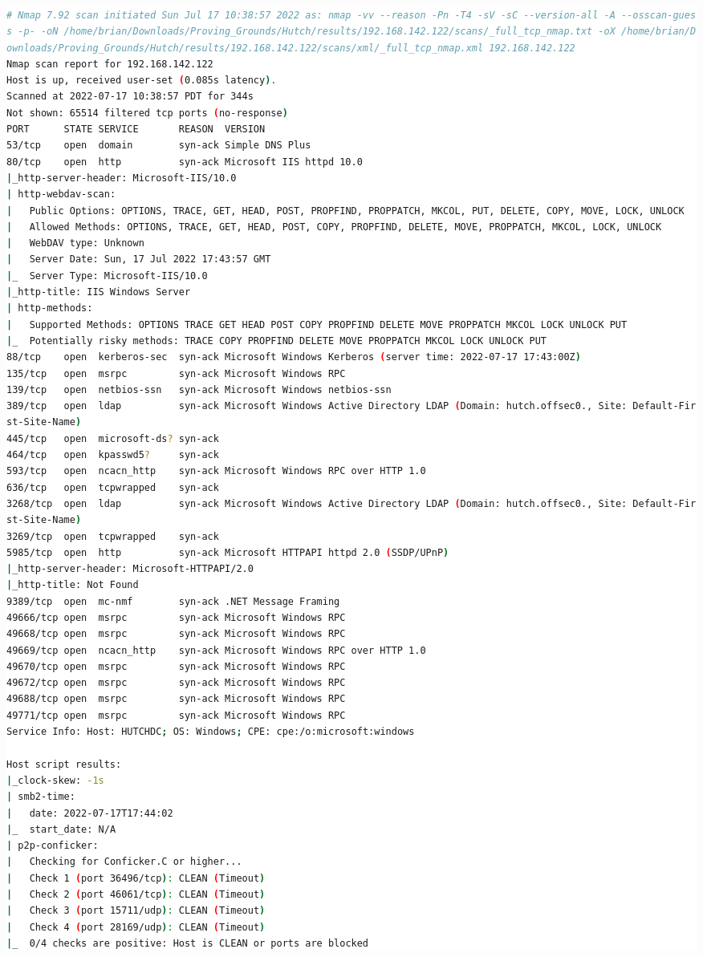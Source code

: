 ```bash
# Nmap 7.92 scan initiated Sun Jul 17 10:38:57 2022 as: nmap -vv --reason -Pn -T4 -sV -sC --version-all -A --osscan-guess -p- -oN /home/brian/Downloads/Proving_Grounds/Hutch/results/192.168.142.122/scans/_full_tcp_nmap.txt -oX /home/brian/Downloads/Proving_Grounds/Hutch/results/192.168.142.122/scans/xml/_full_tcp_nmap.xml 192.168.142.122
Nmap scan report for 192.168.142.122
Host is up, received user-set (0.085s latency).
Scanned at 2022-07-17 10:38:57 PDT for 344s
Not shown: 65514 filtered tcp ports (no-response)
PORT      STATE SERVICE       REASON  VERSION
53/tcp    open  domain        syn-ack Simple DNS Plus
80/tcp    open  http          syn-ack Microsoft IIS httpd 10.0
|_http-server-header: Microsoft-IIS/10.0
| http-webdav-scan: 
|   Public Options: OPTIONS, TRACE, GET, HEAD, POST, PROPFIND, PROPPATCH, MKCOL, PUT, DELETE, COPY, MOVE, LOCK, UNLOCK
|   Allowed Methods: OPTIONS, TRACE, GET, HEAD, POST, COPY, PROPFIND, DELETE, MOVE, PROPPATCH, MKCOL, LOCK, UNLOCK
|   WebDAV type: Unknown
|   Server Date: Sun, 17 Jul 2022 17:43:57 GMT
|_  Server Type: Microsoft-IIS/10.0
|_http-title: IIS Windows Server
| http-methods: 
|   Supported Methods: OPTIONS TRACE GET HEAD POST COPY PROPFIND DELETE MOVE PROPPATCH MKCOL LOCK UNLOCK PUT
|_  Potentially risky methods: TRACE COPY PROPFIND DELETE MOVE PROPPATCH MKCOL LOCK UNLOCK PUT
88/tcp    open  kerberos-sec  syn-ack Microsoft Windows Kerberos (server time: 2022-07-17 17:43:00Z)
135/tcp   open  msrpc         syn-ack Microsoft Windows RPC
139/tcp   open  netbios-ssn   syn-ack Microsoft Windows netbios-ssn
389/tcp   open  ldap          syn-ack Microsoft Windows Active Directory LDAP (Domain: hutch.offsec0., Site: Default-First-Site-Name)
445/tcp   open  microsoft-ds? syn-ack
464/tcp   open  kpasswd5?     syn-ack
593/tcp   open  ncacn_http    syn-ack Microsoft Windows RPC over HTTP 1.0
636/tcp   open  tcpwrapped    syn-ack
3268/tcp  open  ldap          syn-ack Microsoft Windows Active Directory LDAP (Domain: hutch.offsec0., Site: Default-First-Site-Name)
3269/tcp  open  tcpwrapped    syn-ack
5985/tcp  open  http          syn-ack Microsoft HTTPAPI httpd 2.0 (SSDP/UPnP)
|_http-server-header: Microsoft-HTTPAPI/2.0
|_http-title: Not Found
9389/tcp  open  mc-nmf        syn-ack .NET Message Framing
49666/tcp open  msrpc         syn-ack Microsoft Windows RPC
49668/tcp open  msrpc         syn-ack Microsoft Windows RPC
49669/tcp open  ncacn_http    syn-ack Microsoft Windows RPC over HTTP 1.0
49670/tcp open  msrpc         syn-ack Microsoft Windows RPC
49672/tcp open  msrpc         syn-ack Microsoft Windows RPC
49688/tcp open  msrpc         syn-ack Microsoft Windows RPC
49771/tcp open  msrpc         syn-ack Microsoft Windows RPC
Service Info: Host: HUTCHDC; OS: Windows; CPE: cpe:/o:microsoft:windows

Host script results:
|_clock-skew: -1s
| smb2-time: 
|   date: 2022-07-17T17:44:02
|_  start_date: N/A
| p2p-conficker: 
|   Checking for Conficker.C or higher...
|   Check 1 (port 36496/tcp): CLEAN (Timeout)
|   Check 2 (port 46061/tcp): CLEAN (Timeout)
|   Check 3 (port 15711/udp): CLEAN (Timeout)
|   Check 4 (port 28169/udp): CLEAN (Timeout)
|_  0/4 checks are positive: Host is CLEAN or ports are blocked
```